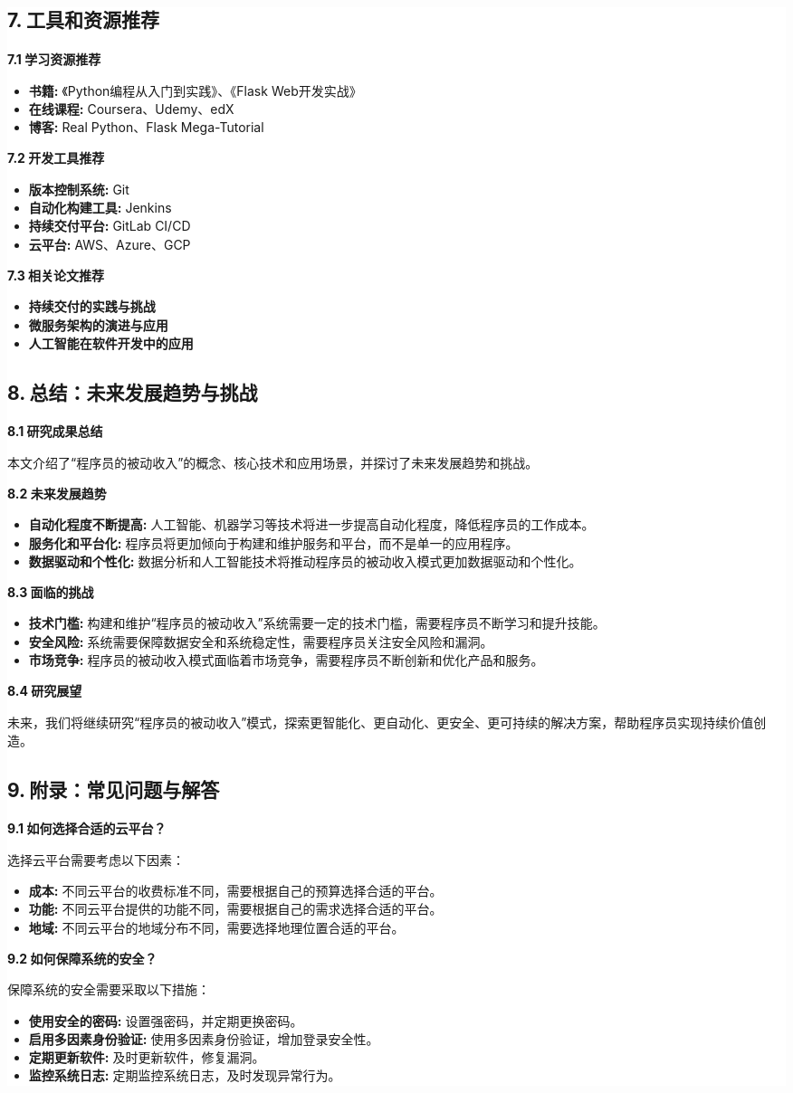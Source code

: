 ## 7. 工具和资源推荐

**7.1 学习资源推荐**

* **书籍:**  《Python编程从入门到实践》、《Flask Web开发实战》
* **在线课程:**  Coursera、Udemy、edX
* **博客:**  Real Python、Flask Mega-Tutorial

**7.2 开发工具推荐**

* **版本控制系统:**  Git
* **自动化构建工具:**  Jenkins
* **持续交付平台:**  GitLab CI/CD
* **云平台:**  AWS、Azure、GCP

**7.3 相关论文推荐**

* **持续交付的实践与挑战**
* **微服务架构的演进与应用**
* **人工智能在软件开发中的应用**

## 8. 总结：未来发展趋势与挑战

**8.1 研究成果总结**

本文介绍了“程序员的被动收入”的概念、核心技术和应用场景，并探讨了未来发展趋势和挑战。

**8.2 未来发展趋势**

* **自动化程度不断提高:**  人工智能、机器学习等技术将进一步提高自动化程度，降低程序员的工作成本。
* **服务化和平台化:**  程序员将更加倾向于构建和维护服务和平台，而不是单一的应用程序。
* **数据驱动和个性化:**  数据分析和人工智能技术将推动程序员的被动收入模式更加数据驱动和个性化。

**8.3 面临的挑战**

* **技术门槛:**  构建和维护“程序员的被动收入”系统需要一定的技术门槛，需要程序员不断学习和提升技能。
* **安全风险:**  系统需要保障数据安全和系统稳定性，需要程序员关注安全风险和漏洞。
* **市场竞争:**  程序员的被动收入模式面临着市场竞争，需要程序员不断创新和优化产品和服务。

**8.4 研究展望**

未来，我们将继续研究“程序员的被动收入”模式，探索更智能化、更自动化、更安全、更可持续的解决方案，帮助程序员实现持续价值创造。

## 9. 附录：常见问题与解答

**9.1 如何选择合适的云平台？**

选择云平台需要考虑以下因素：

* **成本:**  不同云平台的收费标准不同，需要根据自己的预算选择合适的平台。
* **功能:**  不同云平台提供的功能不同，需要根据自己的需求选择合适的平台。
* **地域:**  不同云平台的地域分布不同，需要选择地理位置合适的平台。

**9.2 如何保障系统的安全？**

保障系统的安全需要采取以下措施：

* **使用安全的密码:**  设置强密码，并定期更换密码。
* **启用多因素身份验证:**  使用多因素身份验证，增加登录安全性。
* **定期更新软件:**  及时更新软件，修复漏洞。
* **监控系统日志:**  定期监控系统日志，及时发现异常行为。

